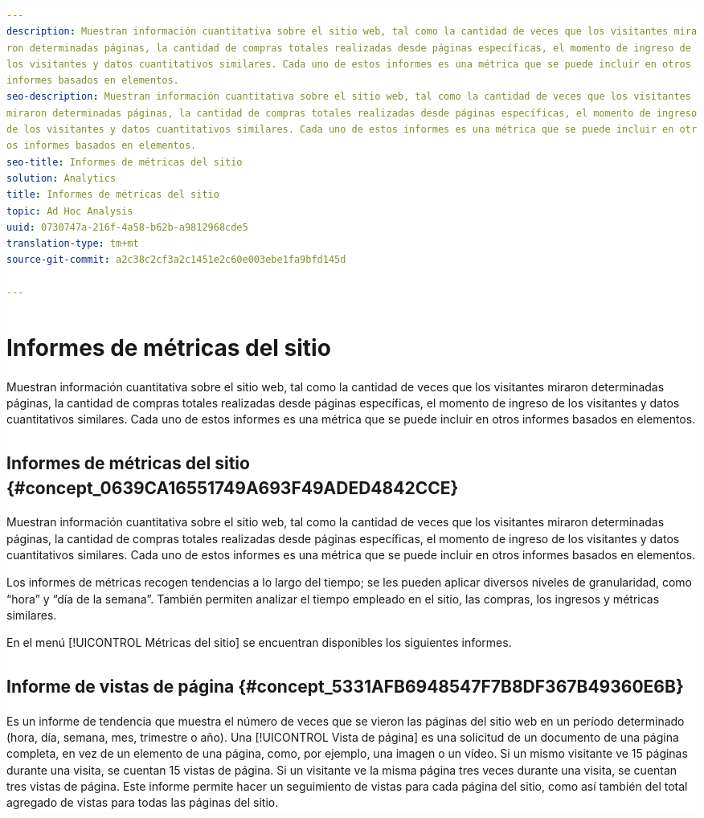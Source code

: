 ```yaml
---
description: Muestran información cuantitativa sobre el sitio web, tal como la cantidad de veces que los visitantes miraron determinadas páginas, la cantidad de compras totales realizadas desde páginas específicas, el momento de ingreso de los visitantes y datos cuantitativos similares. Cada uno de estos informes es una métrica que se puede incluir en otros informes basados en elementos.
seo-description: Muestran información cuantitativa sobre el sitio web, tal como la cantidad de veces que los visitantes miraron determinadas páginas, la cantidad de compras totales realizadas desde páginas específicas, el momento de ingreso de los visitantes y datos cuantitativos similares. Cada uno de estos informes es una métrica que se puede incluir en otros informes basados en elementos.
seo-title: Informes de métricas del sitio
solution: Analytics
title: Informes de métricas del sitio
topic: Ad Hoc Analysis
uuid: 0730747a-216f-4a58-b62b-a9812968cde5
translation-type: tm+mt
source-git-commit: a2c38c2cf3a2c1451e2c60e003ebe1fa9bfd145d

---
```



# Informes de métricas del sitio

Muestran información cuantitativa sobre el sitio web, tal como la cantidad de veces que los visitantes miraron determinadas páginas, la cantidad de compras totales realizadas desde páginas específicas, el momento de ingreso de los visitantes y datos cuantitativos similares. Cada uno de estos informes es una métrica que se puede incluir en otros informes basados en elementos.

## Informes de métricas del sitio {#concept_0639CA16551749A693F49ADED4842CCE}

Muestran información cuantitativa sobre el sitio web, tal como la cantidad de veces que los visitantes miraron determinadas páginas, la cantidad de compras totales realizadas desde páginas específicas, el momento de ingreso de los visitantes y datos cuantitativos similares. Cada uno de estos informes es una métrica que se puede incluir en otros informes basados en elementos.

Los informes de métricas recogen tendencias a lo largo del tiempo; se les pueden aplicar diversos niveles de granularidad, como “hora” y “día de la semana”. También permiten analizar el tiempo empleado en el sitio, las compras, los ingresos y métricas similares.

En el menú [!UICONTROL Métricas del sitio] se encuentran disponibles los siguientes informes.

## Informe de vistas de página {#concept_5331AFB6948547F7B8DF367B49360E6B}



Es un informe de tendencia que muestra el número de veces que se vieron las páginas del sitio web en un período determinado (hora, día, semana, mes, trimestre o año). Una [!UICONTROL Vista de página] es una solicitud de un documento de una página completa, en vez de un elemento de una página, como, por ejemplo, una imagen o un vídeo. Si un mismo visitante ve 15 páginas durante una visita, se cuentan 15 vistas de página. Si un visitante ve la misma página tres veces durante una visita, se cuentan tres vistas de página. Este informe permite hacer un seguimiento de vistas para cada página del sitio, como así también del total agregado de vistas para todas las páginas del sitio.

